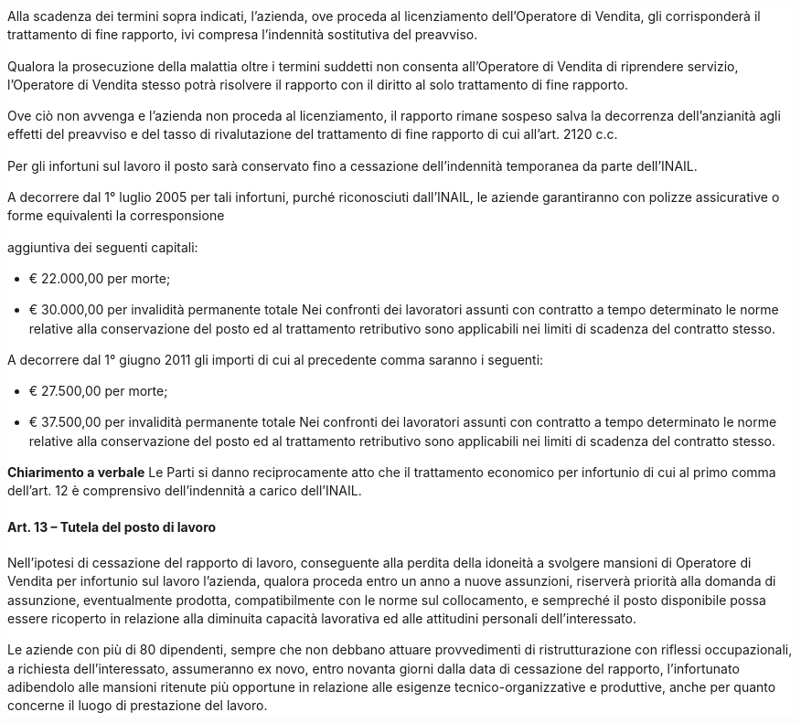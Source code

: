 Alla scadenza dei termini sopra indicati, l’azienda, ove proceda al licenziamento
dell’Operatore di Vendita, gli corrisponderà il trattamento di fine rapporto, ivi compresa l’indennità sostitutiva del preavviso.

Qualora la prosecuzione della malattia oltre i termini suddetti non consenta all’Operatore di Vendita di riprendere servizio, l’Operatore di Vendita stesso potrà risolvere
il rapporto con il diritto al solo trattamento di fine rapporto.

Ove ciò non avvenga e l’azienda non proceda al licenziamento, il rapporto rimane
sospeso salva la decorrenza dell’anzianità agli effetti del preavviso e del tasso di rivalutazione del trattamento di fine rapporto di cui all’art. 2120 c.c.

Per gli infortuni sul lavoro il posto sarà conservato fino a cessazione dell’indennità
temporanea da parte dell’INAIL.

A decorrere dal 1° luglio 2005 per tali infortuni, purché riconosciuti dall’INAIL, le
aziende garantiranno con polizze assicurative o forme equivalenti la corresponsione

aggiuntiva dei seguenti capitali:

- € 22.000,00 per morte;

- € 30.000,00 per invalidità permanente totale Nei confronti dei lavoratori assunti con contratto a tempo determinato le norme relative alla conservazione
del posto ed al trattamento retributivo sono applicabili nei limiti di scadenza
del contratto stesso.

A decorrere dal 1° giugno 2011 gli importi di cui al precedente comma saranno i
seguenti:

- € 27.500,00 per morte;

- € 37.500,00 per invalidità permanente totale Nei confronti dei lavoratori assunti con contratto a tempo determinato le norme relative alla conservazione
del posto ed al trattamento retributivo sono applicabili nei limiti di scadenza
del contratto stesso.

**Chiarimento a verbale**
Le Parti si danno reciprocamente atto che il trattamento economico per infortunio
di cui al primo comma dell’art. 12 è comprensivo dell’indennità a carico dell’INAIL.

#### Art. 13 – Tutela del posto di lavoro

Nell’ipotesi di cessazione del rapporto di lavoro, conseguente alla perdita della
idoneità a svolgere mansioni di Operatore di Vendita per infortunio sul lavoro l’azienda, qualora proceda entro un anno a nuove assunzioni, riserverà priorità alla
domanda di assunzione, eventualmente prodotta, compatibilmente con le norme
sul collocamento, e sempreché il posto disponibile possa essere ricoperto in relazione alla diminuita capacità lavorativa ed alle attitudini personali dell’interessato.

Le aziende con più di 80 dipendenti, sempre che non debbano attuare provvedimenti di ristrutturazione con riflessi occupazionali, a richiesta dell’interessato,
assumeranno ex novo, entro novanta giorni dalla data di cessazione del rapporto,
l’infortunato adibendolo alle mansioni ritenute più opportune in relazione alle
esigenze tecnico-organizzative e produttive, anche per quanto concerne il luogo
di prestazione del lavoro.
